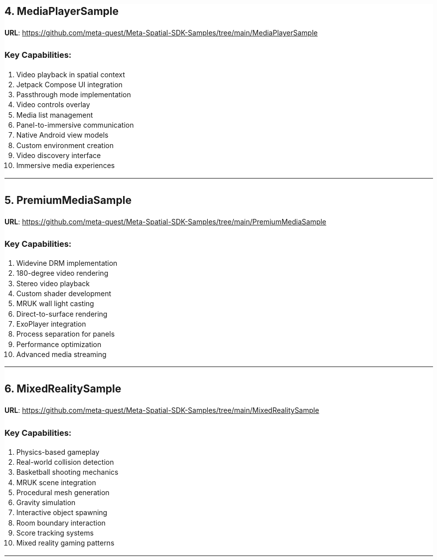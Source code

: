 
## 4. MediaPlayerSample
**URL**: https://github.com/meta-quest/Meta-Spatial-SDK-Samples/tree/main/MediaPlayerSample

### Key Capabilities:
1. Video playback in spatial context
2. Jetpack Compose UI integration
3. Passthrough mode implementation
4. Video controls overlay
5. Media list management
6. Panel-to-immersive communication
7. Native Android view models
8. Custom environment creation
9. Video discovery interface
10. Immersive media experiences

---

## 5. PremiumMediaSample
**URL**: https://github.com/meta-quest/Meta-Spatial-SDK-Samples/tree/main/PremiumMediaSample

### Key Capabilities:
1. Widevine DRM implementation
2. 180-degree video rendering
3. Stereo video playback
4. Custom shader development
5. MRUK wall light casting
6. Direct-to-surface rendering
7. ExoPlayer integration
8. Process separation for panels
9. Performance optimization
10. Advanced media streaming

---

## 6. MixedRealitySample
**URL**: https://github.com/meta-quest/Meta-Spatial-SDK-Samples/tree/main/MixedRealitySample

### Key Capabilities:
1. Physics-based gameplay
2. Real-world collision detection
3. Basketball shooting mechanics
4. MRUK scene integration
5. Procedural mesh generation
6. Gravity simulation
7. Interactive object spawning
8. Room boundary interaction
9. Score tracking systems
10. Mixed reality gaming patterns

---